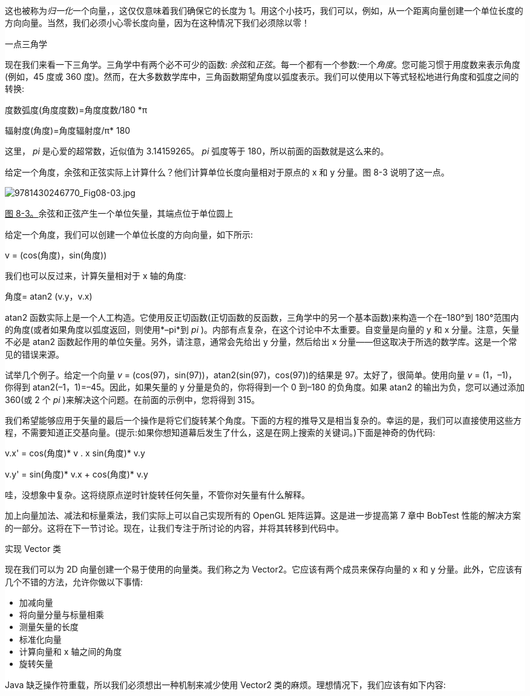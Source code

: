 这也被称为*归一化*一个向量，，这仅仅意味着我们确保它的长度为 1。用这个小技巧，我们可以，例如，从一个距离向量创建一个单位长度的方向向量。当然，我们必须小心零长度向量，因为在这种情况下我们必须除以零！

一点三角学

现在我们来看一下三角学。三角学中有两个必不可少的函数: *余弦*和*正弦*。每一个都有一个参数:一个*角度*。您可能习惯于用度数来表示角度(例如，45 度或 360 度)。然而，在大多数数学库中，三角函数期望角度以弧度表示。我们可以使用以下等式轻松地进行角度和弧度之间的转换:

度数弧度(角度度数)=角度度数/180 *π

辐射度(角度)=角度辐射度/π* 180

这里， *pi* 是心爱的超常数，近似值为 3.14159265。 *pi* 弧度等于 180，所以前面的函数就是这么来的。

给定一个角度，余弦和正弦实际上计算什么？他们计算单位长度向量相对于原点的 x 和 y 分量。图 8-3 说明了这一点。

![9781430246770_Fig08-03.jpg](images/9781430246770_Fig08-03.jpg)

[图 8-3。](#_Fig3)余弦和正弦产生一个单位矢量，其端点位于单位圆上

给定一个角度，我们可以创建一个单位长度的方向向量，如下所示:

v = (cos(角度)，sin(角度))

我们也可以反过来，计算矢量相对于 x 轴的角度:

角度= atan2 (v.y，v.x)

atan2 函数实际上是一个人工构造。它使用反正切函数(正切函数的反函数，三角学中的另一个基本函数)来构造一个在–180°到 180°范围内的角度(或者如果角度以弧度返回，则使用*–pi*到 *pi* )。内部有点复杂，在这个讨论中不太重要。自变量是向量的 y 和 x 分量。注意，矢量不必是 atan2 函数起作用的单位矢量。另外，请注意，通常会先给出 y 分量，然后给出 x 分量——但这取决于所选的数学库。这是一个常见的错误来源。

试举几个例子。给定一个向量 *v* = (cos(97)，sin(97))，atan2(sin(97)，cos(97))的结果是 97。太好了，很简单。使用向量 *v* = (1，–1)，你得到 atan2(–1，1)=–45。因此，如果矢量的 y 分量是负的，你将得到一个 0 到–180 的负角度。如果 atan2 的输出为负，您可以通过添加 360(或 2 个 *pi* )来解决这个问题。在前面的示例中，您将得到 315。

我们希望能够应用于矢量的最后一个操作是将它们旋转某个角度。下面的方程的推导又是相当复杂的。幸运的是，我们可以直接使用这些方程，不需要知道正交基向量。(提示:如果你想知道幕后发生了什么，这是在网上搜索的关键词。)下面是神奇的伪代码:

v.x' = cos(角度)* v . x sin(角度)* v.y

v.y' = sin(角度)* v.x + cos(角度)* v.y

哇，没想象中复杂。这将绕原点逆时针旋转任何矢量，不管你对矢量有什么解释。

加上向量加法、减法和标量乘法，我们实际上可以自己实现所有的 OpenGL 矩阵运算。这是进一步提高第 7 章中 BobTest 性能的解决方案的一部分。这将在下一节讨论。现在，让我们专注于所讨论的内容，并将其转移到代码中。

实现 Vector 类

现在我们可以为 2D 向量创建一个易于使用的向量类。我们称之为 Vector2。它应该有两个成员来保存向量的 x 和 y 分量。此外，它应该有几个不错的方法，允许你做以下事情:

*   加减向量
*   将向量分量与标量相乘
*   测量矢量的长度
*   标准化向量
*   计算向量和 x 轴之间的角度
*   旋转矢量

Java 缺乏操作符重载，所以我们必须想出一种机制来减少使用 Vector2 类的麻烦。理想情况下，我们应该有如下内容:
